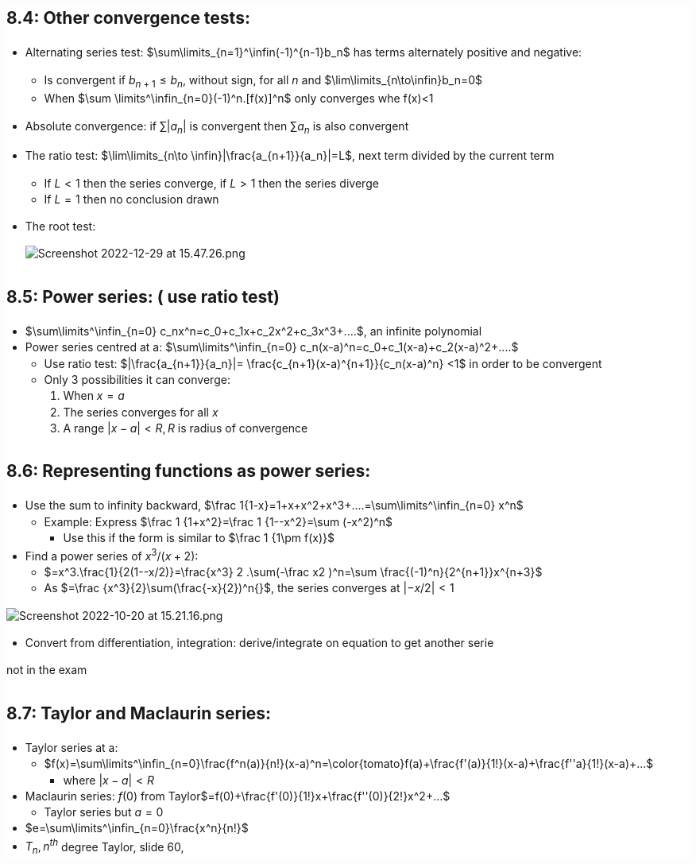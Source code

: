 ## 8.4: Other convergence tests:

- Alternating series test: $\sum\limits_{n=1}^\infin(-1)^{n-1}b_n$ has terms alternately positive and negative:
    
    - Is convergent if $b_{n+1}\le b_n$, without sign, for all $n$ and $\lim\limits_{n\to\infin}b_n=0$
    - When $\sum \limits^\infin_{n=0}(-1)^n.[f(x)]^n$ only converges whe f(x)<1
- Absolute convergence: if $\sum |a_n|$ is convergent then $\sum a_n$ is also convergent
    
- The ratio test: $\lim\limits_{n\to \infin}|\frac{a_{n+1}}{a_n}|=L$, next term divided by the current term
    
    - If $L<1$ then the series converge, if $L>1$ then the series diverge
    - If $L=1$ then no conclusion drawn
- The root test:
    
    ![Screenshot 2022-12-29 at 15.47.26.png](https://s3-us-west-2.amazonaws.com/secure.notion-static.com/89ef50b8-e580-42ed-9297-a82af9c8ff79/Screenshot_2022-12-29_at_15.47.26.png)
    

## 8.5: Power series: ( use ratio test)

- $\sum\limits^\infin_{n=0} c_nx^n=c_0+c_1x+c_2x^2+c_3x^3+....$, an infinite polynomial
- Power series centred at a: $\sum\limits^\infin_{n=0} c_n(x-a)^n=c_0+c_1(x-a)+c_2(x-a)^2+....$
    - Use ratio test: $|\frac{a_{n+1}}{a_n}|= \frac{c_{n+1}(x-a)^{n+1}}{c_n(x-a)^n} <1$ in order to be convergent
    - Only 3 possibilities it can converge:
        1. When $x=a$
        2. The series converges for all $x$
        3. A range $|x-a|<R, R$ is radius of convergence

## 8.6: Representing functions as power series:

- Use the sum to infinity backward, $\frac 1{1-x}=1+x+x^2+x^3+....=\sum\limits^\infin_{n=0} x^n$
    - Example: Express $\frac 1 {1+x^2}=\frac 1 {1--x^2}=\sum (-x^2)^n$
        - Use this if the form is similar to $\frac 1 {1\pm f(x)}$
- Find a power series of $x^3/(x+2)$:
    - $=x^3.\frac{1}{2(1--x/2)}=\frac{x^3} 2 .\sum(-\frac x2 )^n=\sum \frac{(-1)^n}{2^{n+1}}x^{n+3}$
    - As $=\frac {x^3}{2}\sum(\frac{-x}{2})^n{}$, the series converges at $|-x/2|<1$

![Screenshot 2022-10-20 at 15.21.16.png](https://s3-us-west-2.amazonaws.com/secure.notion-static.com/f47872f7-82c4-4409-9640-12f3bdc7b7cb/Screenshot_2022-10-20_at_15.21.16.png)

- Convert from differentiation, integration: derive/integrate on equation to get another serie

not in the exam

## 8.7: Taylor and Maclaurin series:

- Taylor series at a:
    - $f(x)=\sum\limits^\infin_{n=0}\frac{f^n(a)}{n!}(x-a)^n=\color{tomato}f(a)+\frac{f'(a)}{1!}(x-a)+\frac{f''a}{1!}(x-a)+...$
        - where $|x-a|<R$
- Maclaurin series: $f(0)$ from Taylor$=f(0)+\frac{f'(0)}{1!}x+\frac{f''(0)}{2!}x^2+...$
    - Taylor series but $a=0$
- $e=\sum\limits^\infin_{n=0}\frac{x^n}{n!}$
- $T_n, n^{th}$ degree Taylor, slide 60,